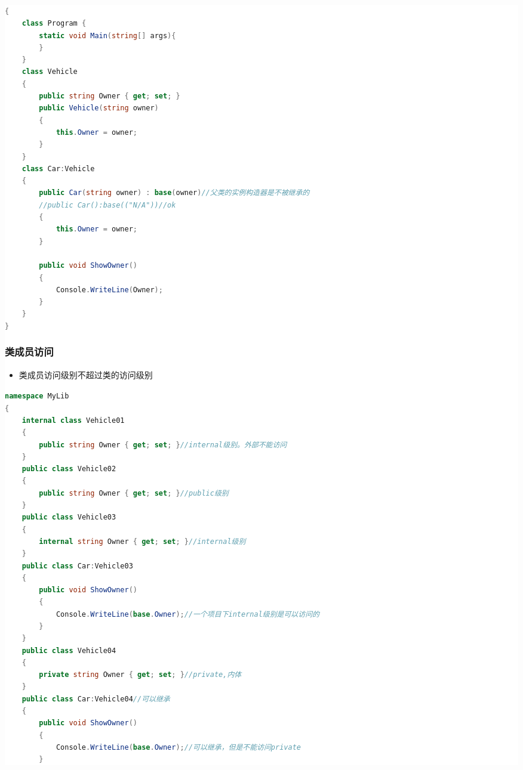 ```csharp
{
    class Program {
        static void Main(string[] args){
        }
    }
    class Vehicle
    {
        public string Owner { get; set; }
        public Vehicle(string owner)
        {
            this.Owner = owner;
        }
    }
    class Car:Vehicle
    {
        public Car(string owner) : base(owner)//父类的实例构造器是不被继承的
        //public Car():base(("N/A"))//ok
        {
            this.Owner = owner;
        }

        public void ShowOwner()
        {
            Console.WriteLine(Owner);
        }
    }
}
```

### 类成员访问  
* 类成员访问级别不超过类的访问级别  
```csharp
namespace MyLib
{
    internal class Vehicle01
    {
        public string Owner { get; set; }//internal级别。外部不能访问
    }
    public class Vehicle02
    {
        public string Owner { get; set; }//public级别
    }
    public class Vehicle03
    {
        internal string Owner { get; set; }//internal级别
    }
    public class Car:Vehicle03
    {
        public void ShowOwner()
        {
            Console.WriteLine(base.Owner);//一个项目下internal级别是可以访问的
        }
    }
    public class Vehicle04
    {
        private string Owner { get; set; }//private,内体
    }
    public class Car:Vehicle04//可以继承
    {
        public void ShowOwner()
        {
            Console.WriteLine(base.Owner);//可以继承，但是不能访问private
        }
```
